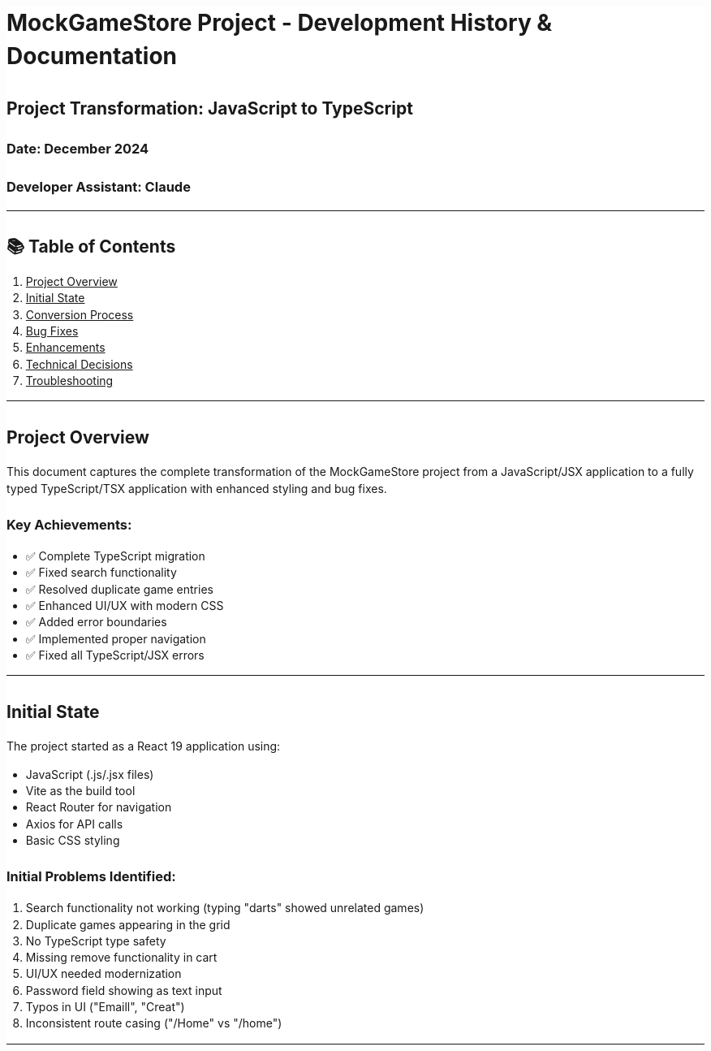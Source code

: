 # MockGameStore Project - Development History & Documentation

## Project Transformation: JavaScript to TypeScript

### Date: December 2024
### Developer Assistant: Claude

---

## 📚 Table of Contents
1. [Project Overview](#project-overview)
2. [Initial State](#initial-state)
3. [Conversion Process](#conversion-process)
4. [Bug Fixes](#bug-fixes)
5. [Enhancements](#enhancements)
6. [Technical Decisions](#technical-decisions)
7. [Troubleshooting](#troubleshooting)

---

## Project Overview

This document captures the complete transformation of the MockGameStore project from a JavaScript/JSX application to a fully typed TypeScript/TSX application with enhanced styling and bug fixes.

### Key Achievements:
- ✅ Complete TypeScript migration
- ✅ Fixed search functionality
- ✅ Resolved duplicate game entries
- ✅ Enhanced UI/UX with modern CSS
- ✅ Added error boundaries
- ✅ Implemented proper navigation
- ✅ Fixed all TypeScript/JSX errors

---

## Initial State

The project started as a React 19 application using:
- JavaScript (.js/.jsx files)
- Vite as the build tool
- React Router for navigation
- Axios for API calls
- Basic CSS styling

### Initial Problems Identified:
1. Search functionality not working (typing "darts" showed unrelated games)
2. Duplicate games appearing in the grid
3. No TypeScript type safety
4. Missing remove functionality in cart
5. UI/UX needed modernization
6. Password field showing as text input
7. Typos in UI ("Emaill", "Creat")
8. Inconsistent route casing ("/Home" vs "/home")

---